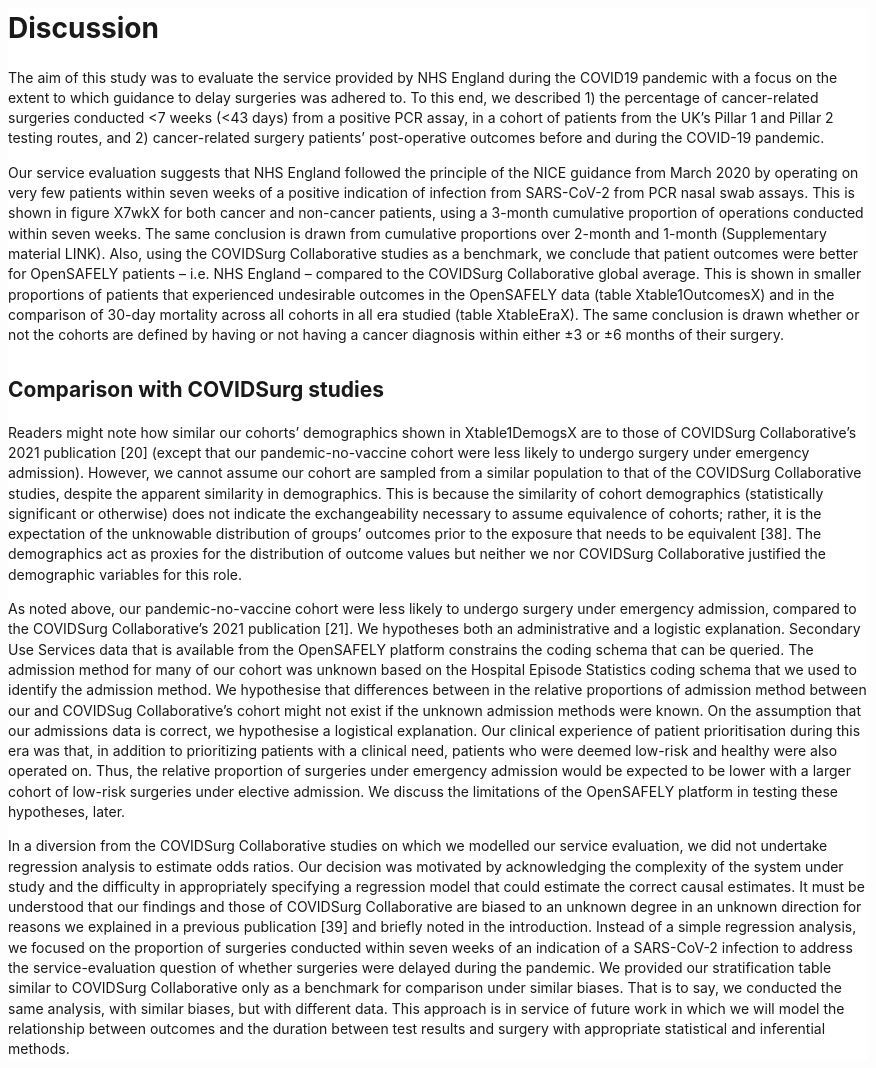 
# Discussion 
The aim of this study was to evaluate the service provided by NHS England during the COVID19 pandemic with a focus on the extent to which guidance to delay surgeries was adhered to. To this end, we described 1) the percentage of cancer-related surgeries conducted <7 weeks (<43 days) from a positive PCR assay, in a cohort of patients from the UK’s Pillar 1 and Pillar 2 testing routes, and 2) cancer-related surgery patients’ post-operative outcomes before and during the COVID-19 pandemic.

Our service evaluation suggests that NHS England followed the principle of the NICE guidance from March 2020 by operating on very few patients within seven weeks of a positive indication of infection from SARS-CoV-2 from PCR nasal swab assays. This is shown in figure X7wkX for both cancer and non-cancer patients, using a 3-month cumulative proportion of operations conducted within seven weeks. The same conclusion is drawn from cumulative proportions over 2-month and 1-month (Supplementary material LINK). Also, using the COVIDSurg Collaborative studies as a benchmark, we conclude that patient outcomes were better for OpenSAFELY patients – i.e. NHS England – compared to the COVIDSurg Collaborative global average. This is shown in smaller proportions of patients that experienced undesirable outcomes in the OpenSAFELY data (table Xtable1OutcomesX) and in the comparison of 30-day mortality across all cohorts in all era studied (table XtableEraX). The same conclusion is drawn whether or not the cohorts are defined by having or not having a cancer diagnosis within either ±3 or ±6 months of their surgery.

## Comparison with COVIDSurg studies
Readers might note how similar our cohorts’ demographics shown in Xtable1DemogsX are to those of COVIDSurg Collaborative’s 2021 publication [20] (except that our pandemic-no-vaccine cohort were less likely to undergo surgery under emergency admission). However, we cannot assume our cohort are sampled from a similar population to that of the COVIDSurg Collaborative studies, despite the apparent similarity in demographics. This is because the similarity of cohort demographics (statistically significant or otherwise) does not indicate the exchangeability necessary to assume equivalence of cohorts; rather, it is the expectation of the unknowable distribution of groups’ outcomes prior to the exposure that needs to be equivalent [38]. The demographics act as proxies for the distribution of outcome values but neither we nor COVIDSurg Collaborative justified the demographic variables for this role.

As noted above, our pandemic-no-vaccine cohort were less likely to undergo surgery under emergency admission, compared to the COVIDSurg Collaborative’s 2021 publication [21]. We hypotheses both an administrative and a logistic explanation.
Secondary Use Services data that is available from the OpenSAFELY platform constrains the coding schema that can be queried. The admission method for many of our cohort was unknown based on the Hospital Episode Statistics coding schema that we used to identify the admission method. We hypothesise that differences between in the relative proportions of admission method between our and COVIDSug Collaborative’s cohort might not exist if the unknown admission methods were known.
On the assumption that our admissions data is correct, we hypothesise a logistical explanation. Our clinical experience of patient prioritisation during this era was that, in addition to prioritizing patients with a clinical need, patients who were deemed low-risk and healthy were also operated on. Thus, the relative proportion of surgeries under emergency admission would be expected to be lower with a larger cohort of low-risk surgeries under elective admission. We discuss the limitations of the OpenSAFELY platform in testing these hypotheses, later.

In a diversion from the COVIDSurg Collaborative studies on which we modelled our service evaluation, we did not undertake regression analysis to estimate odds ratios. Our decision was motivated by acknowledging the complexity of the system under study and the difficulty in appropriately specifying a regression model that could estimate the correct causal estimates. It must be understood that our findings and those of COVIDSurg Collaborative are biased to an unknown degree in an unknown direction for reasons we explained in a previous publication [39] and briefly noted in the introduction. Instead of a simple regression analysis, we focused on the proportion of surgeries conducted within seven weeks of an indication of a SARS-CoV-2 infection to address the service-evaluation question of whether surgeries were delayed during the pandemic. We provided our stratification table similar to COVIDSurg Collaborative only as a benchmark for comparison under similar biases. That is to say, we conducted the same analysis, with similar biases, but with different data. This approach is in service of future work in which we will model the relationship between outcomes and the duration between test results and surgery with appropriate statistical and inferential methods.
